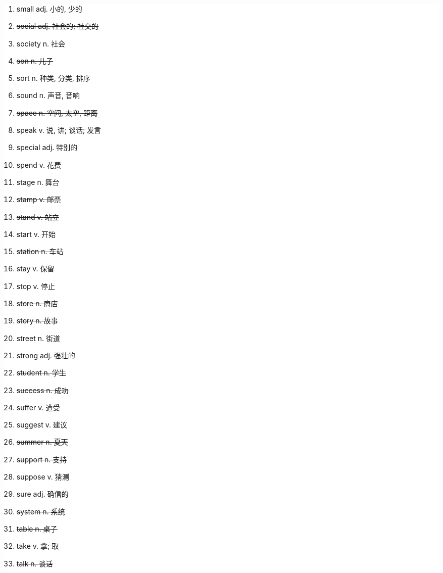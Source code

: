 1. small adj. 小的, 少的

1. ~~social adj. 社会的; 社交的~~

1. society n. 社会

1. ~~son n. 儿子~~

1. sort n. 种类, 分类, 排序

1. sound n. 声音, 音响

1. ~~space n. 空间, 太空, 距离~~

1. speak v. 说, 讲; 谈话; 发言

1. special adj. 特别的

1. spend v. 花费

1. stage n. 舞台

1. ~~stamp v. 邮票~~

1. ~~stand v. 站立~~

1. start v. 开始

1. ~~station n. 车站~~

1. stay v. 保留

1. stop v. 停止

1. ~~store n. 商店~~

1. ~~story n. 故事~~

1. street n. 街道

1. strong adj. 强壮的

1. ~~student n. 学生~~

1. ~~success n. 成功~~

1. suffer v. 遭受

1. suggest v. 建议

1. ~~summer n. 夏天~~

1. ~~support n. 支持~~

1. suppose v. 猜测

1. sure adj. 确信的

1. ~~system n. 系统~~

1. ~~table n. 桌子~~

1. take v. 拿; 取

1. ~~talk n. 谈话~~
